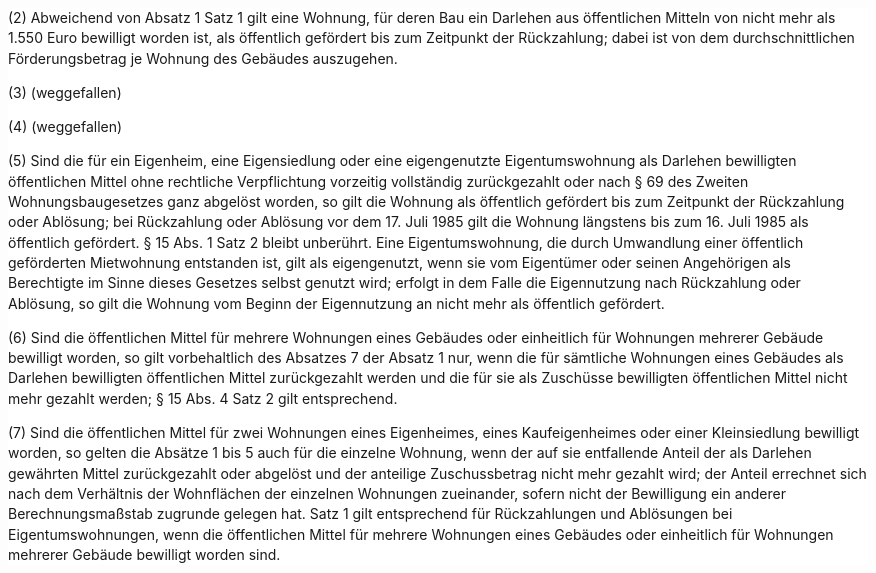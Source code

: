 </div>

<div class="jurAbsatz">

(2) Abweichend von Absatz 1 Satz 1 gilt eine Wohnung, für deren Bau ein
Darlehen aus öffentlichen Mitteln von nicht mehr als 1.550 Euro
bewilligt worden ist, als öffentlich gefördert bis zum Zeitpunkt der
Rückzahlung; dabei ist von dem durchschnittlichen Förderungsbetrag je
Wohnung des Gebäudes auszugehen.

</div>

<div class="jurAbsatz">

(3) (weggefallen)

</div>

<div class="jurAbsatz">

(4) (weggefallen)

</div>

<div class="jurAbsatz">

(5) Sind die für ein Eigenheim, eine Eigensiedlung oder eine
eigengenutzte Eigentumswohnung als Darlehen bewilligten öffentlichen
Mittel ohne rechtliche Verpflichtung vorzeitig vollständig zurückgezahlt
oder nach § 69 des Zweiten Wohnungsbaugesetzes ganz abgelöst worden, so
gilt die Wohnung als öffentlich gefördert bis zum Zeitpunkt der
Rückzahlung oder Ablösung; bei Rückzahlung oder Ablösung vor dem 17.
Juli 1985 gilt die Wohnung längstens bis zum 16. Juli 1985 als
öffentlich gefördert. § 15 Abs. 1 Satz 2 bleibt unberührt. Eine
Eigentumswohnung, die durch Umwandlung einer öffentlich geförderten
Mietwohnung entstanden ist, gilt als eigengenutzt, wenn sie vom
Eigentümer oder seinen Angehörigen als Berechtigte im Sinne dieses
Gesetzes selbst genutzt wird; erfolgt in dem Falle die Eigennutzung nach
Rückzahlung oder Ablösung, so gilt die Wohnung vom Beginn der
Eigennutzung an nicht mehr als öffentlich gefördert.

</div>

<div class="jurAbsatz">

(6) Sind die öffentlichen Mittel für mehrere Wohnungen eines Gebäudes
oder einheitlich für Wohnungen mehrerer Gebäude bewilligt worden, so
gilt vorbehaltlich des Absatzes 7 der Absatz 1 nur, wenn die für
sämtliche Wohnungen eines Gebäudes als Darlehen bewilligten
öffentlichen Mittel zurückgezahlt werden und die für sie als Zuschüsse
bewilligten öffentlichen Mittel nicht mehr gezahlt werden; § 15 Abs. 4
Satz 2 gilt entsprechend.

</div>

<div class="jurAbsatz">

(7) Sind die öffentlichen Mittel für zwei Wohnungen eines Eigenheimes,
eines Kaufeigenheimes oder einer Kleinsiedlung bewilligt worden, so
gelten die Absätze 1 bis 5 auch für die einzelne Wohnung, wenn der auf
sie entfallende Anteil der als Darlehen gewährten Mittel zurückgezahlt
oder abgelöst und der anteilige Zuschussbetrag nicht mehr gezahlt wird;
der Anteil errechnet sich nach dem Verhältnis der Wohnflächen der
einzelnen Wohnungen zueinander, sofern nicht der Bewilligung ein anderer
Berechnungsmaßstab zugrunde gelegen hat. Satz 1 gilt entsprechend für
Rückzahlungen und Ablösungen bei Eigentumswohnungen, wenn die
öffentlichen Mittel für mehrere Wohnungen eines Gebäudes oder
einheitlich für Wohnungen mehrerer Gebäude bewilligt worden sind.
